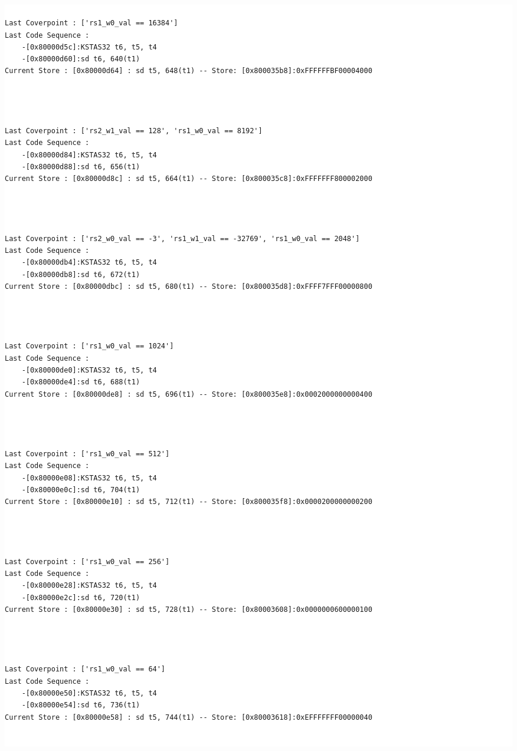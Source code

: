 ```

Last Coverpoint : ['rs1_w0_val == 16384']
Last Code Sequence : 
	-[0x80000d5c]:KSTAS32 t6, t5, t4
	-[0x80000d60]:sd t6, 640(t1)
Current Store : [0x80000d64] : sd t5, 648(t1) -- Store: [0x800035b8]:0xFFFFFFBF00004000




Last Coverpoint : ['rs2_w1_val == 128', 'rs1_w0_val == 8192']
Last Code Sequence : 
	-[0x80000d84]:KSTAS32 t6, t5, t4
	-[0x80000d88]:sd t6, 656(t1)
Current Store : [0x80000d8c] : sd t5, 664(t1) -- Store: [0x800035c8]:0xFFFFFFF800002000




Last Coverpoint : ['rs2_w0_val == -3', 'rs1_w1_val == -32769', 'rs1_w0_val == 2048']
Last Code Sequence : 
	-[0x80000db4]:KSTAS32 t6, t5, t4
	-[0x80000db8]:sd t6, 672(t1)
Current Store : [0x80000dbc] : sd t5, 680(t1) -- Store: [0x800035d8]:0xFFFF7FFF00000800




Last Coverpoint : ['rs1_w0_val == 1024']
Last Code Sequence : 
	-[0x80000de0]:KSTAS32 t6, t5, t4
	-[0x80000de4]:sd t6, 688(t1)
Current Store : [0x80000de8] : sd t5, 696(t1) -- Store: [0x800035e8]:0x0002000000000400




Last Coverpoint : ['rs1_w0_val == 512']
Last Code Sequence : 
	-[0x80000e08]:KSTAS32 t6, t5, t4
	-[0x80000e0c]:sd t6, 704(t1)
Current Store : [0x80000e10] : sd t5, 712(t1) -- Store: [0x800035f8]:0x0000200000000200




Last Coverpoint : ['rs1_w0_val == 256']
Last Code Sequence : 
	-[0x80000e28]:KSTAS32 t6, t5, t4
	-[0x80000e2c]:sd t6, 720(t1)
Current Store : [0x80000e30] : sd t5, 728(t1) -- Store: [0x80003608]:0x0000000600000100




Last Coverpoint : ['rs1_w0_val == 64']
Last Code Sequence : 
	-[0x80000e50]:KSTAS32 t6, t5, t4
	-[0x80000e54]:sd t6, 736(t1)
Current Store : [0x80000e58] : sd t5, 744(t1) -- Store: [0x80003618]:0xEFFFFFFF00000040



```